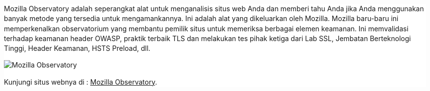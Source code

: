 Mozilla Observatory adalah seperangkat alat untuk menganalisis situs web Anda dan memberi tahu Anda jika Anda menggunakan banyak metode yang tersedia untuk mengamankannya. Ini adalah alat yang dikeluarkan oleh Mozilla. Mozilla baru-baru ini memperkenalkan observatorium yang membantu pemilik situs untuk memeriksa berbagai elemen keamanan. Ini memvalidasi terhadap keamanan header OWASP, praktik terbaik TLS dan melakukan tes pihak ketiga dari Lab SSL, Jembatan Berteknologi Tinggi, Header Keamanan, HSTS Preload, dll.

![Mozilla Observatory](https://i.imgur.com/87iIZjg.png)

Kunjungi situs webnya di : [Mozilla Observatory](https://observatory.mozilla.org/).
